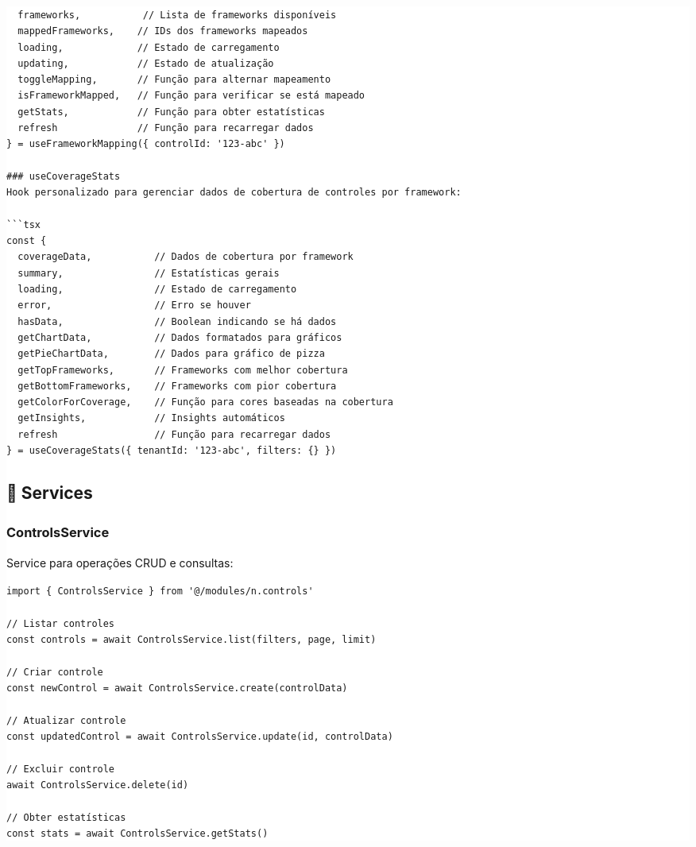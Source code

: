 ```tsx
  frameworks,           // Lista de frameworks disponíveis
  mappedFrameworks,    // IDs dos frameworks mapeados
  loading,             // Estado de carregamento
  updating,            // Estado de atualização
  toggleMapping,       // Função para alternar mapeamento
  isFrameworkMapped,   // Função para verificar se está mapeado
  getStats,            // Função para obter estatísticas
  refresh              // Função para recarregar dados
} = useFrameworkMapping({ controlId: '123-abc' })

### useCoverageStats
Hook personalizado para gerenciar dados de cobertura de controles por framework:

```tsx
const {
  coverageData,           // Dados de cobertura por framework
  summary,                // Estatísticas gerais
  loading,                // Estado de carregamento
  error,                  // Erro se houver
  hasData,                // Boolean indicando se há dados
  getChartData,           // Dados formatados para gráficos
  getPieChartData,        // Dados para gráfico de pizza
  getTopFrameworks,       // Frameworks com melhor cobertura
  getBottomFrameworks,    // Frameworks com pior cobertura
  getColorForCoverage,    // Função para cores baseadas na cobertura
  getInsights,            // Insights automáticos
  refresh                 // Função para recarregar dados
} = useCoverageStats({ tenantId: '123-abc', filters: {} })
```

## 🔧 Services

### ControlsService
Service para operações CRUD e consultas:

```tsx
import { ControlsService } from '@/modules/n.controls'

// Listar controles
const controls = await ControlsService.list(filters, page, limit)

// Criar controle
const newControl = await ControlsService.create(controlData)

// Atualizar controle
const updatedControl = await ControlsService.update(id, controlData)

// Excluir controle
await ControlsService.delete(id)

// Obter estatísticas
const stats = await ControlsService.getStats()
```
